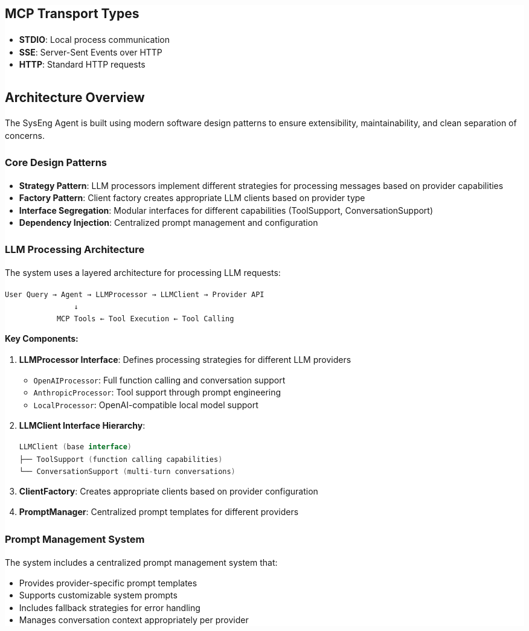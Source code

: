## MCP Transport Types

- **STDIO**: Local process communication
- **SSE**: Server-Sent Events over HTTP
- **HTTP**: Standard HTTP requests

## Architecture Overview

The SysEng Agent is built using modern software design patterns to ensure extensibility, maintainability, and clean separation of concerns.

### Core Design Patterns

- **Strategy Pattern**: LLM processors implement different strategies for processing messages based on provider capabilities
- **Factory Pattern**: Client factory creates appropriate LLM clients based on provider type
- **Interface Segregation**: Modular interfaces for different capabilities (ToolSupport, ConversationSupport)
- **Dependency Injection**: Centralized prompt management and configuration

### LLM Processing Architecture

The system uses a layered architecture for processing LLM requests:

```
User Query → Agent → LLMProcessor → LLMClient → Provider API
                ↓
            MCP Tools ← Tool Execution ← Tool Calling
```

**Key Components:**

1. **LLMProcessor Interface**: Defines processing strategies for different LLM providers
   - `OpenAIProcessor`: Full function calling and conversation support
   - `AnthropicProcessor`: Tool support through prompt engineering
   - `LocalProcessor`: OpenAI-compatible local model support

2. **LLMClient Interface Hierarchy**:
   ```go
   LLMClient (base interface)
   ├── ToolSupport (function calling capabilities)
   └── ConversationSupport (multi-turn conversations)
   ```

3. **ClientFactory**: Creates appropriate clients based on provider configuration
4. **PromptManager**: Centralized prompt templates for different providers

### Prompt Management System

The system includes a centralized prompt management system that:
- Provides provider-specific prompt templates
- Supports customizable system prompts
- Includes fallback strategies for error handling
- Manages conversation context appropriately per provider
